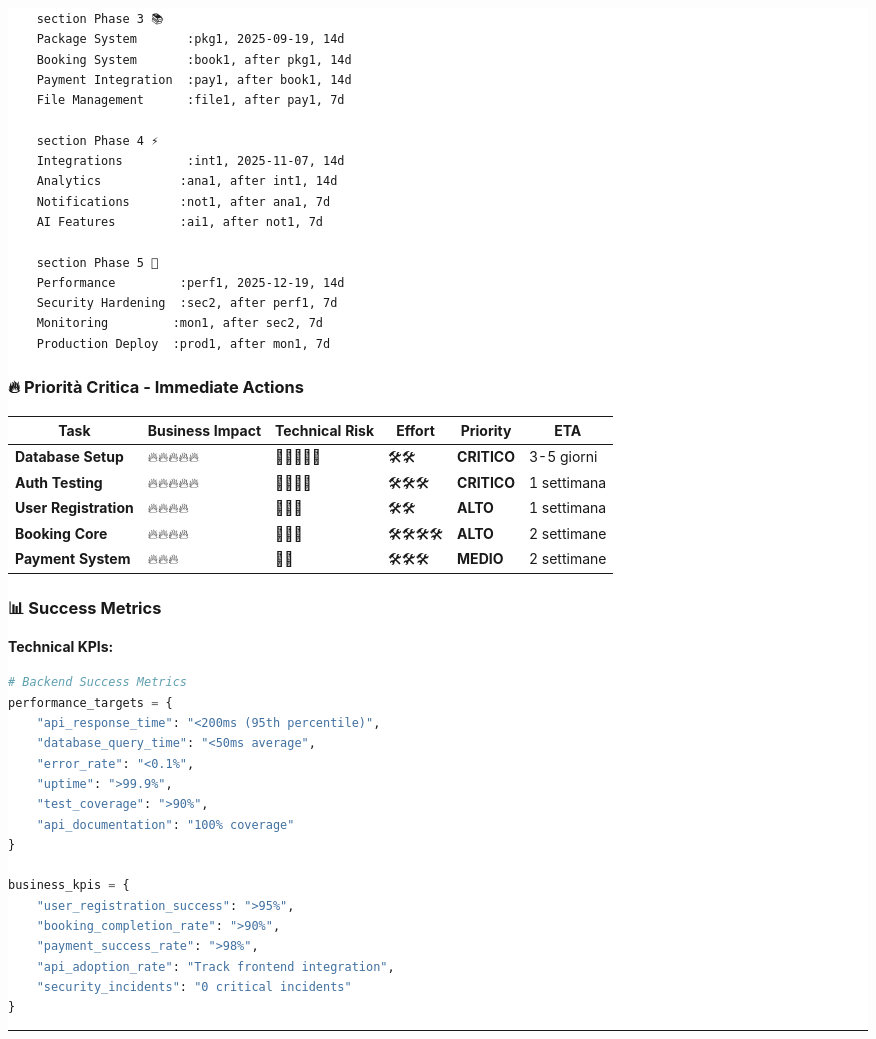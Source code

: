 ```mermaid
    section Phase 3 📚
    Package System       :pkg1, 2025-09-19, 14d
    Booking System       :book1, after pkg1, 14d
    Payment Integration  :pay1, after book1, 14d
    File Management      :file1, after pay1, 7d
    
    section Phase 4 ⚡
    Integrations         :int1, 2025-11-07, 14d
    Analytics           :ana1, after int1, 14d
    Notifications       :not1, after ana1, 7d
    AI Features         :ai1, after not1, 7d
    
    section Phase 5 🚀
    Performance         :perf1, 2025-12-19, 14d
    Security Hardening  :sec2, after perf1, 7d
    Monitoring         :mon1, after sec2, 7d
    Production Deploy  :prod1, after mon1, 7d
```

### 🔥 **Priorità Critica - Immediate Actions**

| Task | Business Impact | Technical Risk | Effort | Priority | ETA |
|------|----------------|----------------|---------|----------|-----|
| **Database Setup** | 🔥🔥🔥🔥🔥 | 🚨🚨🚨🚨🚨 | 🛠️🛠️ | **CRITICO** | 3-5 giorni |
| **Auth Testing** | 🔥🔥🔥🔥🔥 | 🚨🚨🚨🚨 | 🛠️🛠️🛠️ | **CRITICO** | 1 settimana |
| **User Registration** | 🔥🔥🔥🔥 | 🚨🚨🚨 | 🛠️🛠️ | **ALTO** | 1 settimana |
| **Booking Core** | 🔥🔥🔥🔥 | 🚨🚨🚨 | 🛠️🛠️🛠️🛠️ | **ALTO** | 2 settimane |
| **Payment System** | 🔥🔥🔥 | 🚨🚨 | 🛠️🛠️🛠️ | **MEDIO** | 2 settimane |

### 📊 **Success Metrics**

**Technical KPIs:**
```python
# Backend Success Metrics
performance_targets = {
    "api_response_time": "<200ms (95th percentile)",
    "database_query_time": "<50ms average",
    "error_rate": "<0.1%",
    "uptime": ">99.9%",
    "test_coverage": ">90%",
    "api_documentation": "100% coverage"
}

business_kpis = {
    "user_registration_success": ">95%",
    "booking_completion_rate": ">90%",
    "payment_success_rate": ">98%",
    "api_adoption_rate": "Track frontend integration",
    "security_incidents": "0 critical incidents"
}
```

---